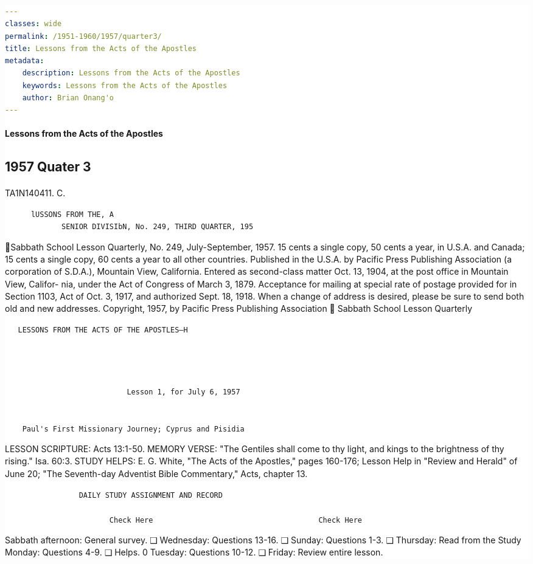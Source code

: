 ```yaml
---
classes: wide
permalink: /1951-1960/1957/quarter3/
title: Lessons from the Acts of the Apostles
metadata:
    description: Lessons from the Acts of the Apostles
    keywords: Lessons from the Acts of the Apostles
    author: Brian Onang'o
---
```


#### Lessons from the Acts of the Apostles

## 1957 Quater 3
TA1N140411. C.

          lUSSONS FROM THE, A
                 SENIOR DIVISIbN, No. 249, THIRD QUARTER, 195
Sabbath School Lesson Quarterly, No. 249, July-September, 1957. 15 cents a single copy, 50 cents
a year, in U.S.A. and Canada; 15 cents a single copy, 60 cents a year to all other countries. Published
in the U.S.A. by Pacific Press Publishing Association (a corporation of S.D.A.), Mountain View,
California. Entered as second-class matter Oct. 13, 1904, at the post office in Mountain View, Califor-
nia, under the Act of Congress of March 3, 1879. Acceptance for mailing at special rate of postage
provided for in Section 1103, Act of Oct. 3, 1917, and authorized Sept. 18, 1918. When a change of
                address is desired, please be sure to send both old and new addresses.
                     Copyright, 1957, by Pacific Press Publishing Association
         Sabbath School Lesson Quarterly

       LESSONS FROM THE ACTS OF THE APOSTLES—H




                                Lesson 1, for July 6, 1957


        Paul's First Missionary Journey; Cyprus and Pisidia

LESSON SCRIPTURE: Acts 13:1-50.
MEMORY VERSE: "The Gentiles shall come to thy light, and kings to the brightness
   of thy rising." Isa. 60:3.
STUDY HELPS: E. G. White, "The Acts of the Apostles," pages 160-176; Lesson
   Help in "Review and Herald" of June 20; "The Seventh-day Adventist Bible
   Commentary," Acts, chapter 13.

                     DAILY STUDY ASSIGNMENT AND RECORD

                            Check Here                                      Check Here
Sabbath afternoon: General survey. ❑           Wednesday: Questions 13-16.          ❑
Sunday: Questions 1-3.              ❑          Thursday: Read from the Study
Monday: Questions 4-9.              ❑               Helps.                          0
Tuesday: Questions 10-12.           ❑          Friday: Review entire lesson.
